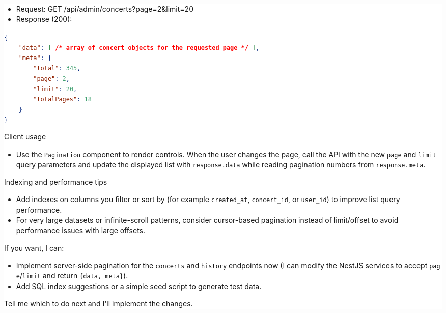 - Request: GET /api/admin/concerts?page=2&limit=20
- Response (200):

```json
{
	"data": [ /* array of concert objects for the requested page */ ],
	"meta": {
		"total": 345,
		"page": 2,
		"limit": 20,
		"totalPages": 18
	}
}
```

Client usage

- Use the `Pagination` component to render controls. When the user changes the page, call the API with the new `page` and `limit` query parameters and update the displayed list with `response.data` while reading pagination numbers from `response.meta`.

Indexing and performance tips

- Add indexes on columns you filter or sort by (for example `created_at`, `concert_id`, or `user_id`) to improve list query performance.
- For very large datasets or infinite-scroll patterns, consider cursor-based pagination instead of limit/offset to avoid performance issues with large offsets.

If you want, I can:

- Implement server-side pagination for the `concerts` and `history` endpoints now (I can modify the NestJS services to accept `page`/`limit` and return `{data, meta}`).
- Add SQL index suggestions or a simple seed script to generate test data.

Tell me which to do next and I'll implement the changes.
